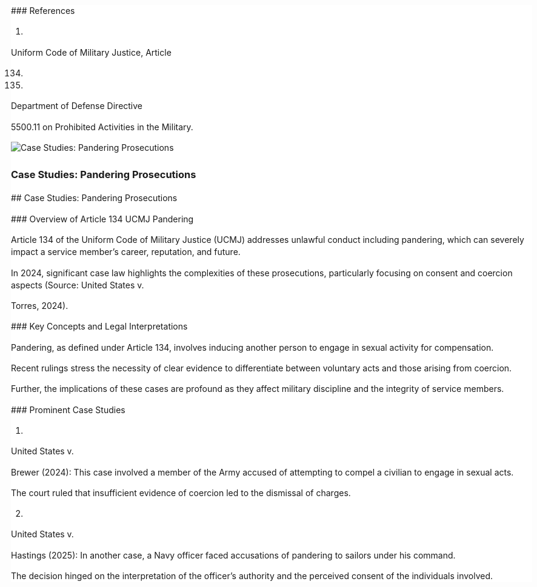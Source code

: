 \### References

1.

Uniform Code of Military Justice, Article

134.

2.

Department of Defense Directive

5500.11 on Prohibited Activities in the Military.

![Case Studies: Pandering Prosecutions](https://im.runware.ai/image/ws/2/ii/f60adf17-6c21-4237-9eef-70fbe957ebc5.jpg)

### Case Studies: Pandering Prosecutions

\## Case Studies: Pandering Prosecutions

\### Overview of Article 134 UCMJ Pandering

Article 134 of the Uniform Code of Military Justice (UCMJ) addresses unlawful conduct including pandering, which can severely impact a service member’s career, reputation, and future.

In 2024, significant case law highlights the complexities of these prosecutions, particularly focusing on consent and coercion aspects (Source: United States v.

Torres, 2024).

\### Key Concepts and Legal Interpretations

Pandering, as defined under Article 134, involves inducing another person to engage in sexual activity for compensation.

Recent rulings stress the necessity of clear evidence to differentiate between voluntary acts and those arising from coercion.

Further, the implications of these cases are profound as they affect military discipline and the integrity of service members.

\### Prominent Case Studies

1.

United States v.

Brewer (2024): This case involved a member of the Army accused of attempting to compel a civilian to engage in sexual acts.

The court ruled that insufficient evidence of coercion led to the dismissal of charges.

2.

United States v.

Hastings (2025): In another case, a Navy officer faced accusations of pandering to sailors under his command.

The decision hinged on the interpretation of the officer’s authority and the perceived consent of the individuals involved.
